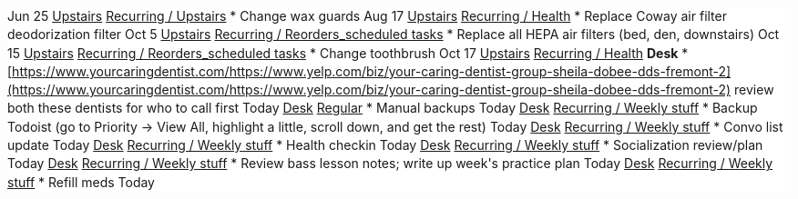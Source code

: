 Jun 25
 [Upstairs](https://beta.todoist.com/app/label/Upstairs)  [Recurring / Upstairs](https://beta.todoist.com/app/project/410614252#task-4856266653) 
* 
Change wax guards
Aug 17
 [Upstairs](https://beta.todoist.com/app/label/Upstairs)  [Recurring / Health](https://beta.todoist.com/app/project/410614252#task-4588829204) 
* 
Replace Coway air filter deodorization filter
Oct 5
 [Upstairs](https://beta.todoist.com/app/label/Upstairs)  [Recurring / Reorders_scheduled tasks](https://beta.todoist.com/app/project/410614252#task-3215192324) 
* 
Replace all HEPA air filters (bed, den, downstairs)
Oct 15
 [Upstairs](https://beta.todoist.com/app/label/Upstairs)  [Recurring / Reorders_scheduled tasks](https://beta.todoist.com/app/project/410614252#task-3215192506) 
* 
Change toothbrush
Oct 17
 [Upstairs](https://beta.todoist.com/app/label/Upstairs)  [Recurring / Health](https://beta.todoist.com/app/project/410614252#task-3513668226) 
**Desk**
* 
 [https://www.yourcaringdentist.com/https://www.yelp.com/biz/your-caring-dentist-group-sheila-dobee-dds-fremont-2](https://www.yourcaringdentist.com/https://www.yelp.com/biz/your-caring-dentist-group-sheila-dobee-dds-fremont-2)  review both these dentists for who to call first
Today [Desk](https://beta.todoist.com/app/label/Desk)  [Regular](https://beta.todoist.com/app/project/2236698764#task-4883588285) 
* 
Manual backups
Today
 [Desk](https://beta.todoist.com/app/label/Desk)  [Recurring / Weekly stuff](https://beta.todoist.com/app/project/410614252#task-4791902752) 
* 
Backup Todoist (go to Priority -> View All, highlight a little, scroll down, and get the rest)
Today
 [Desk](https://beta.todoist.com/app/label/Desk)  [Recurring / Weekly stuff](https://beta.todoist.com/app/project/410614252#task-4791899757) 
* 
Convo list update
Today
 [Desk](https://beta.todoist.com/app/label/Desk)  [Recurring / Weekly stuff](https://beta.todoist.com/app/project/410614252#task-4791899760) 
* 
Health checkin
Today
 [Desk](https://beta.todoist.com/app/label/Desk)  [Recurring / Weekly stuff](https://beta.todoist.com/app/project/410614252#task-4791899764) 
* 
Socialization review/plan
Today
 [Desk](https://beta.todoist.com/app/label/Desk)  [Recurring / Weekly stuff](https://beta.todoist.com/app/project/410614252#task-4791899772) 
* 
Review bass lesson notes; write up week's practice plan
Today
 [Desk](https://beta.todoist.com/app/label/Desk)  [Recurring / Weekly stuff](https://beta.todoist.com/app/project/410614252#task-4791899767) 
* 
Refill meds
Today